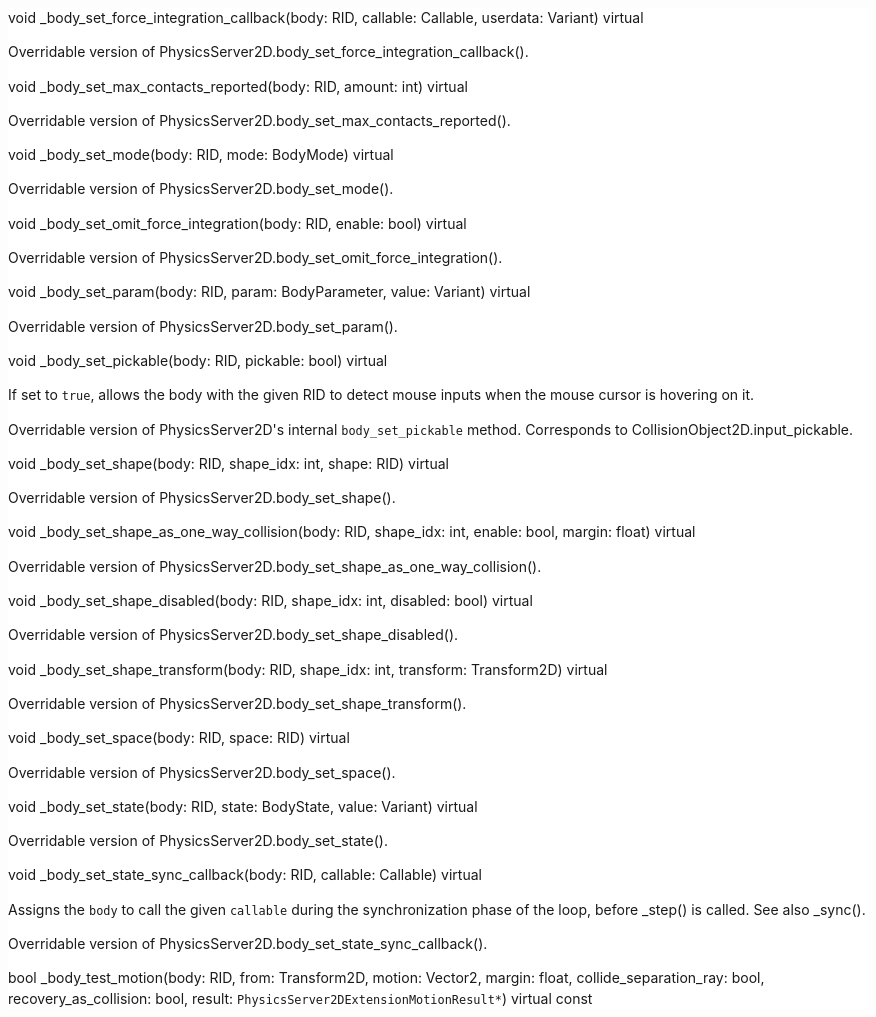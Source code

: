 void _body_set_force_integration_callback(body: RID, callable: Callable,
userdata: Variant) virtual

Overridable version of PhysicsServer2D.body_set_force_integration_callback().

void _body_set_max_contacts_reported(body: RID, amount: int) virtual

Overridable version of PhysicsServer2D.body_set_max_contacts_reported().

void _body_set_mode(body: RID, mode: BodyMode) virtual

Overridable version of PhysicsServer2D.body_set_mode().

void _body_set_omit_force_integration(body: RID, enable: bool) virtual

Overridable version of PhysicsServer2D.body_set_omit_force_integration().

void _body_set_param(body: RID, param: BodyParameter, value: Variant) virtual

Overridable version of PhysicsServer2D.body_set_param().

void _body_set_pickable(body: RID, pickable: bool) virtual

If set to `true`, allows the body with the given RID to detect mouse inputs
when the mouse cursor is hovering on it.

Overridable version of PhysicsServer2D's internal `body_set_pickable` method.
Corresponds to CollisionObject2D.input_pickable.

void _body_set_shape(body: RID, shape_idx: int, shape: RID) virtual

Overridable version of PhysicsServer2D.body_set_shape().

void _body_set_shape_as_one_way_collision(body: RID, shape_idx: int, enable:
bool, margin: float) virtual

Overridable version of PhysicsServer2D.body_set_shape_as_one_way_collision().

void _body_set_shape_disabled(body: RID, shape_idx: int, disabled: bool)
virtual

Overridable version of PhysicsServer2D.body_set_shape_disabled().

void _body_set_shape_transform(body: RID, shape_idx: int, transform:
Transform2D) virtual

Overridable version of PhysicsServer2D.body_set_shape_transform().

void _body_set_space(body: RID, space: RID) virtual

Overridable version of PhysicsServer2D.body_set_space().

void _body_set_state(body: RID, state: BodyState, value: Variant) virtual

Overridable version of PhysicsServer2D.body_set_state().

void _body_set_state_sync_callback(body: RID, callable: Callable) virtual

Assigns the `body` to call the given `callable` during the synchronization
phase of the loop, before _step() is called. See also _sync().

Overridable version of PhysicsServer2D.body_set_state_sync_callback().

bool _body_test_motion(body: RID, from: Transform2D, motion: Vector2, margin:
float, collide_separation_ray: bool, recovery_as_collision: bool, result:
`PhysicsServer2DExtensionMotionResult*`) virtual const
